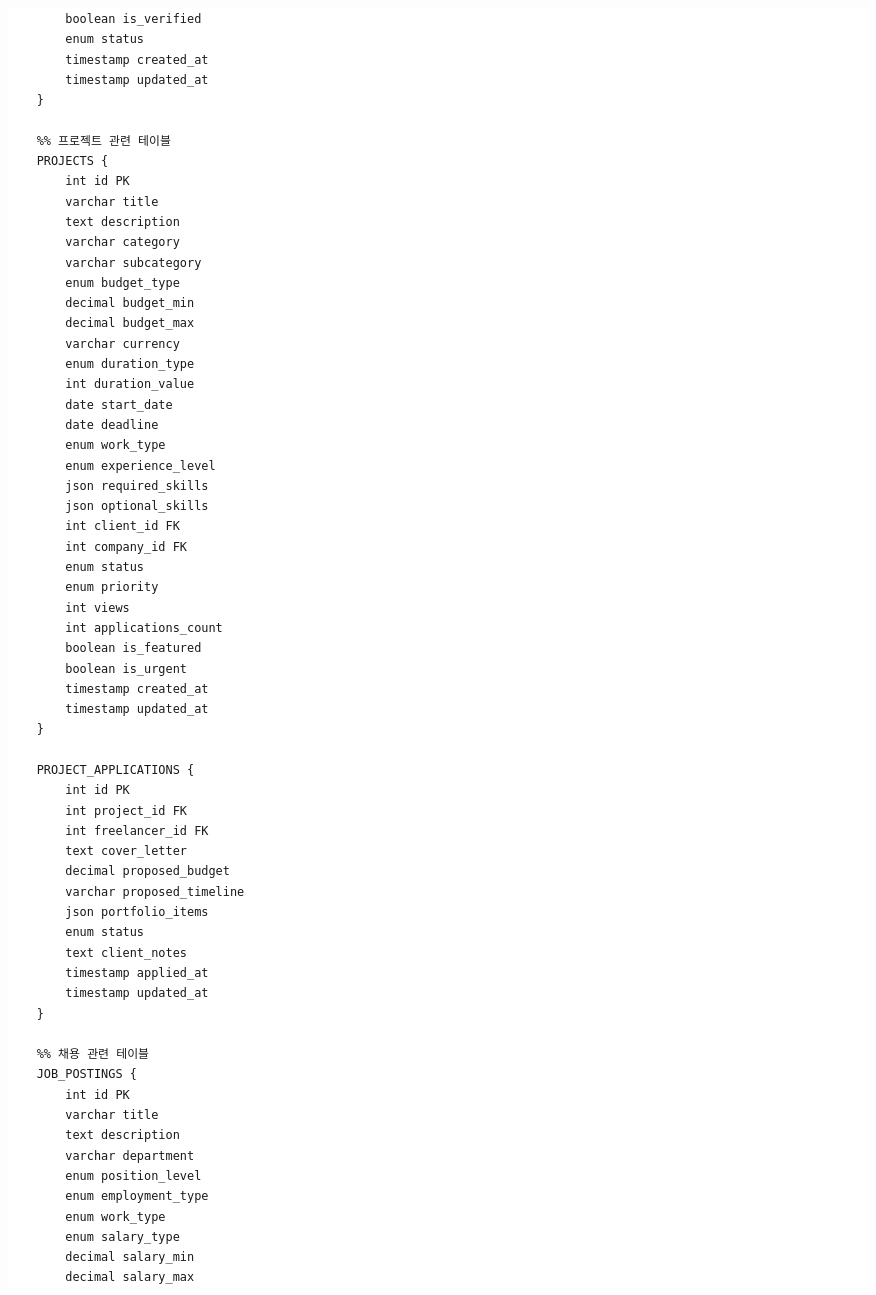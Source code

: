 ```mermaid
        boolean is_verified
        enum status
        timestamp created_at
        timestamp updated_at
    }

    %% 프로젝트 관련 테이블
    PROJECTS {
        int id PK
        varchar title
        text description
        varchar category
        varchar subcategory
        enum budget_type
        decimal budget_min
        decimal budget_max
        varchar currency
        enum duration_type
        int duration_value
        date start_date
        date deadline
        enum work_type
        enum experience_level
        json required_skills
        json optional_skills
        int client_id FK
        int company_id FK
        enum status
        enum priority
        int views
        int applications_count
        boolean is_featured
        boolean is_urgent
        timestamp created_at
        timestamp updated_at
    }

    PROJECT_APPLICATIONS {
        int id PK
        int project_id FK
        int freelancer_id FK
        text cover_letter
        decimal proposed_budget
        varchar proposed_timeline
        json portfolio_items
        enum status
        text client_notes
        timestamp applied_at
        timestamp updated_at
    }

    %% 채용 관련 테이블
    JOB_POSTINGS {
        int id PK
        varchar title
        text description
        varchar department
        enum position_level
        enum employment_type
        enum work_type
        enum salary_type
        decimal salary_min
        decimal salary_max
```